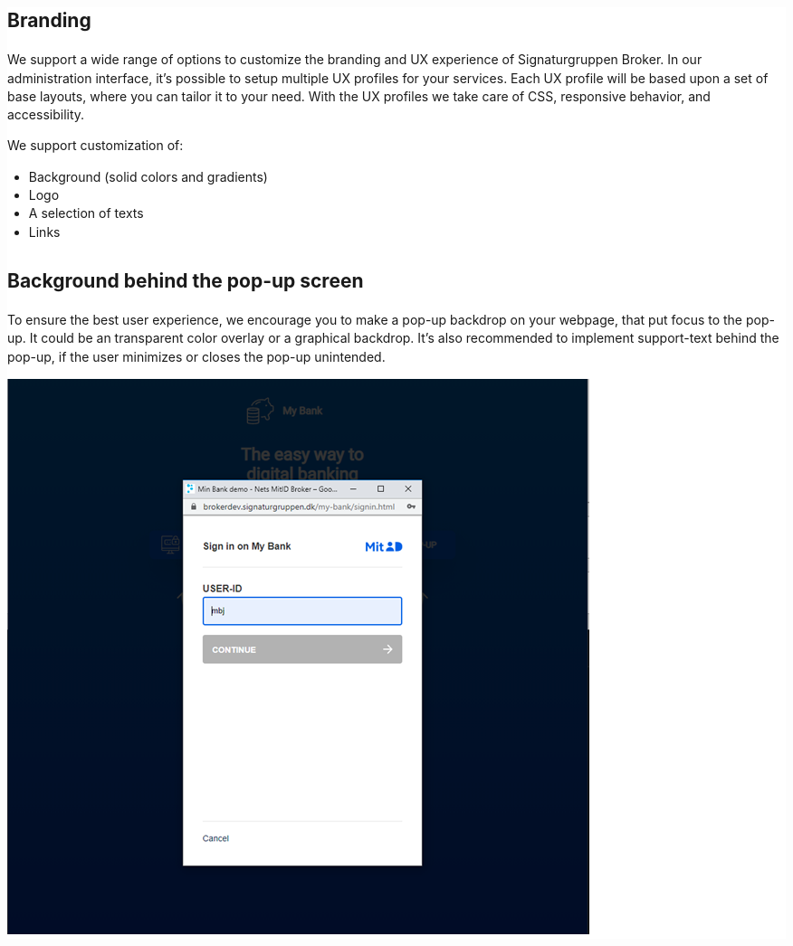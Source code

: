 ## Branding

We support a wide range of options to customize the branding and UX experience of Signaturgruppen Broker. In our administration interface, it’s possible to setup multiple UX profiles for your services. Each UX profile will be based upon a set of base layouts, where you can tailor it to your need. With the UX profiles we take care of CSS, responsive behavior, and accessibility.

We support customization of:

- Background (solid colors and gradients)
- Logo
- A selection of texts
- Links

## Background behind the pop-up screen

To ensure the best user experience, we encourage you to make a pop-up backdrop on your webpage, that put focus to the pop-up. It could be an transparent color overlay or a graphical backdrop. It’s also recommended to implement support-text behind the pop-up, if the user minimizes or closes the pop-up unintended.

![](images/pop-up-overlay-example.png)